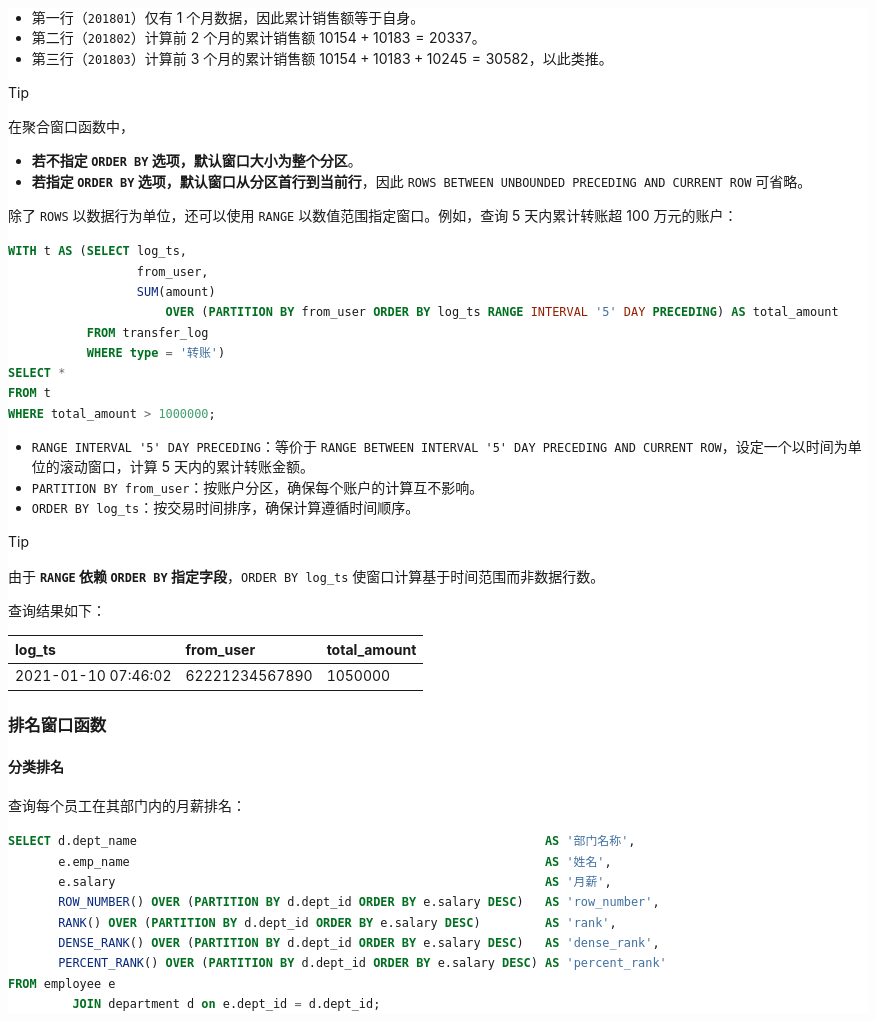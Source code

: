 - 第一行（`201801`）仅有 1 个月数据，因此累计销售额等于自身。
- 第二行（`201802`）计算前 2 个月的累计销售额 $10154+10183 = 20337$。
- 第三行（`201803`）计算前 3 个月的累计销售额 $10154+10183+10245 = 30582$，以此类推。

> [!tip]
> 在聚合窗口函数中，
> - **若不指定 `ORDER BY` 选项，默认窗口大小为整个分区**。
> - **若指定 `ORDER BY` 选项，默认窗口从分区首行到当前行**，因此 `ROWS BETWEEN UNBOUNDED PRECEDING AND CURRENT ROW` 可省略。

除了 `ROWS` 以数据行为单位，还可以使用 `RANGE` 以数值范围指定窗口。例如，查询 5 天内累计转账超 100 万元的账户：

```sql
WITH t AS (SELECT log_ts,  
                  from_user,  
                  SUM(amount)  
                      OVER (PARTITION BY from_user ORDER BY log_ts RANGE INTERVAL '5' DAY PRECEDING) AS total_amount  
           FROM transfer_log  
           WHERE type = '转账')  
SELECT *  
FROM t  
WHERE total_amount > 1000000;
```

- `RANGE INTERVAL '5' DAY PRECEDING`：等价于 `RANGE BETWEEN INTERVAL '5' DAY PRECEDING AND CURRENT ROW`，设定一个以时间为单位的滚动窗口，计算 5 天内的累计转账金额。
- `PARTITION BY from_user`：按账户分区，确保每个账户的计算互不影响。
- `ORDER BY log_ts`：按交易时间排序，确保计算遵循时间顺序。

> [!tip]
> 由于 **`RANGE` 依赖 `ORDER BY` 指定字段**，`ORDER BY log_ts` 使窗口计算基于时间范围而非数据行数。

查询结果如下：

| log\_ts | from\_user | total\_amount |
|:------------------ |:------------- |:------------ |
| 2021-01-10 07:46:02 | 62221234567890 | 1050000 |

### 排名窗口函数

#### 分类排名

查询每个员工在其部门内的月薪排名：

```sql  
SELECT d.dept_name                                                         AS '部门名称',  
       e.emp_name                                                          AS '姓名',  
       e.salary                                                            AS '月薪',  
       ROW_NUMBER() OVER (PARTITION BY d.dept_id ORDER BY e.salary DESC)   AS 'row_number',  
       RANK() OVER (PARTITION BY d.dept_id ORDER BY e.salary DESC)         AS 'rank',  
       DENSE_RANK() OVER (PARTITION BY d.dept_id ORDER BY e.salary DESC)   AS 'dense_rank',  
       PERCENT_RANK() OVER (PARTITION BY d.dept_id ORDER BY e.salary DESC) AS 'percent_rank'  
FROM employee e  
         JOIN department d on e.dept_id = d.dept_id;
```
